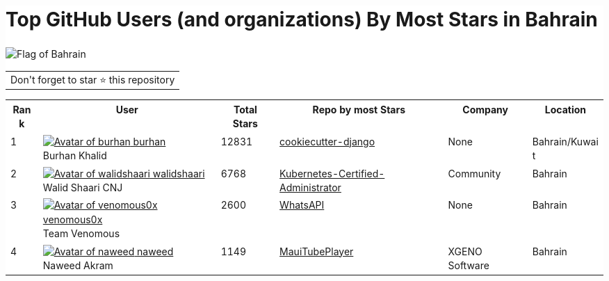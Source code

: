 # Top GitHub Users (and organizations) By Most Stars in Bahrain

![Flag of Bahrain](https://upload.wikimedia.org/wikipedia/commons/2/2c/Flag_of_Bahrain.svg)

<table>
	<tr>
		<td>
			Don't forget to star ⭐ this repository
		</td>
	</tr>
</table>

<table>
	<tr>
		<th>Rank</th>
		<th>User</th>
		<th>Total Stars</th>
		<th>Repo by most Stars</th>
		<th>Company</th>
		<th>Location</th>
	</tr>
	<tr>
		<td>1</td>
		<td><a href="https://github.com/burhan"><img src="https://avatars.githubusercontent.com/u/603112?s=72&u=c15d29660e26102f7cd634e68be824ff351e50d8&v=4" width="24" alt="Avatar of burhan"> burhan</a><br/>
Burhan Khalid</td>
		<td>12831</td>
		<td><a href="https://github.com/cookiecutter/cookiecutter-django">cookiecutter-django</a></td>
		<td>None</td>
		<td>Bahrain/Kuwait</td>
	</tr>
	<tr>
		<td>2</td>
		<td><a href="https://github.com/walidshaari"><img src="https://avatars.githubusercontent.com/u/1757428?s=72&v=4" width="24" alt="Avatar of walidshaari"> walidshaari</a><br/>
Walid Shaari CNJ</td>
		<td>6768</td>
		<td><a href="https://github.com/walidshaari/Kubernetes-Certified-Administrator">Kubernetes-Certified-Administrator</a></td>
		<td>Community</td>
		<td>Bahrain</td>
	</tr>
	<tr>
		<td>3</td>
		<td><a href="https://github.com/venomous0x"><img src="https://avatars.githubusercontent.com/u/1786115?s=72&v=4" width="24" alt="Avatar of venomous0x"> venomous0x</a><br/>
Team Venomous</td>
		<td>2600</td>
		<td><a href="https://github.com/venomous0x/WhatsAPI">WhatsAPI</a></td>
		<td>None</td>
		<td>Bahrain</td>
	</tr>
	<tr>
		<td>4</td>
		<td><a href="https://github.com/naweed"><img src="https://avatars.githubusercontent.com/u/103980?s=72&u=c71540b39922378245caec542c4833b4e08f7389&v=4" width="24" alt="Avatar of naweed"> naweed</a><br/>
Naweed Akram</td>
		<td>1149</td>
		<td><a href="https://github.com/naweed/MauiTubePlayer">MauiTubePlayer</a></td>
		<td>XGENO Software</td>
		<td>Bahrain</td>
	</tr>
	<tr>